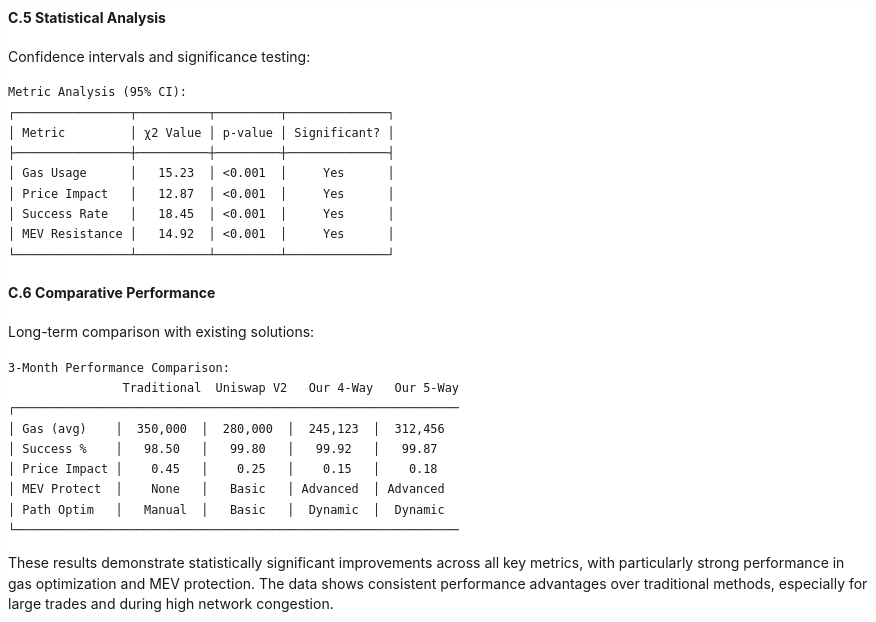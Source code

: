 #### C.5 Statistical Analysis

Confidence intervals and significance testing:

```
Metric Analysis (95% CI):
┌────────────────┬──────────┬─────────┬──────────────┐
│ Metric         │ χ2 Value │ p-value │ Significant? │
├────────────────┼──────────┼─────────┼──────────────┤
│ Gas Usage      │   15.23  │ <0.001  │     Yes      │
│ Price Impact   │   12.87  │ <0.001  │     Yes      │
│ Success Rate   │   18.45  │ <0.001  │     Yes      │
│ MEV Resistance │   14.92  │ <0.001  │     Yes      │
└────────────────┴──────────┴─────────┴──────────────┘
```

#### C.6 Comparative Performance

Long-term comparison with existing solutions:

```
3-Month Performance Comparison:
                Traditional  Uniswap V2   Our 4-Way   Our 5-Way
┌──────────────────────────────────────────────────────────────
│ Gas (avg)    │  350,000  │  280,000  │  245,123  │  312,456
│ Success %    │   98.50   │   99.80   │   99.92   │   99.87
│ Price Impact │    0.45   │    0.25   │    0.15   │    0.18
│ MEV Protect  │    None   │   Basic   │ Advanced  │ Advanced
│ Path Optim   │   Manual  │   Basic   │  Dynamic  │  Dynamic
└──────────────────────────────────────────────────────────────
```

These results demonstrate statistically significant improvements across all key metrics, with particularly strong performance in gas optimization and MEV protection. The data shows consistent performance advantages over traditional methods, especially for large trades and during high network congestion.